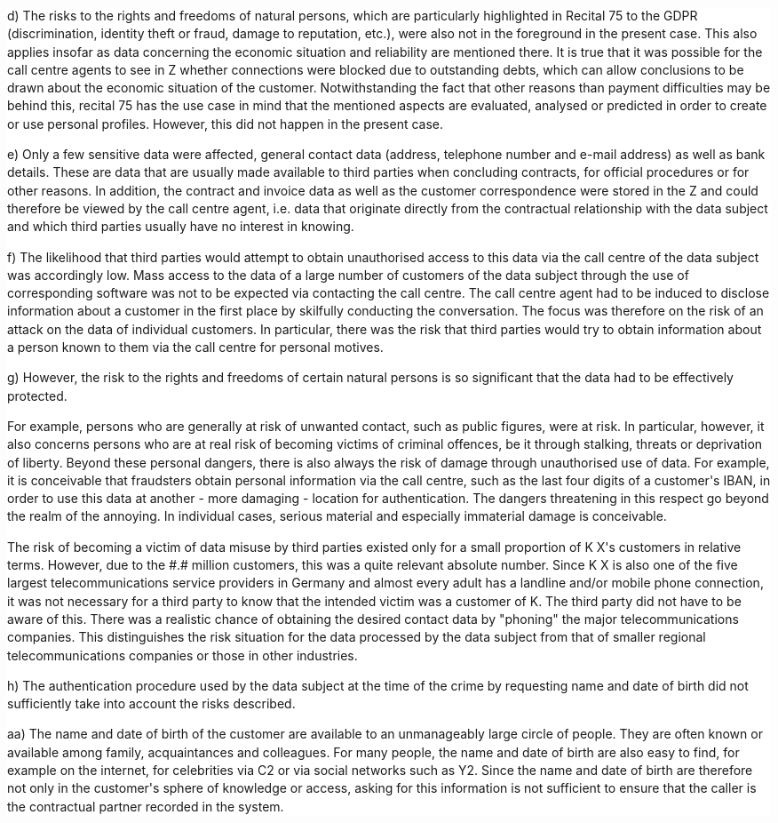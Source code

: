 d) The risks to the rights and freedoms of natural persons, which are particularly highlighted in Recital 75 to the GDPR (discrimination, identity theft or fraud, damage to reputation, etc.), were also not in the foreground in the present case. This also applies insofar as data concerning the economic situation and reliability are mentioned there. It is true that it was possible for the call centre agents to see in Z whether connections were blocked due to outstanding debts, which can allow conclusions to be drawn about the economic situation of the customer. Notwithstanding the fact that other reasons than payment difficulties may be behind this, recital 75 has the use case in mind that the mentioned aspects are evaluated, analysed or predicted in order to create or use personal profiles. However, this did not happen in the present case.

e) Only a few sensitive data were affected, general contact data (address, telephone number and e-mail address) as well as bank details. These are data that are usually made available to third parties when concluding contracts, for official procedures or for other reasons. In addition, the contract and invoice data as well as the customer correspondence were stored in the Z and could therefore be viewed by the call centre agent, i.e. data that originate directly from the contractual relationship with the data subject and which third parties usually have no interest in knowing.

f) The likelihood that third parties would attempt to obtain unauthorised access to this data via the call centre of the data subject was accordingly low. Mass access to the data of a large number of customers of the data subject through the use of corresponding software was not to be expected via contacting the call centre. The call centre agent had to be induced to disclose information about a customer in the first place by skilfully conducting the conversation. The focus was therefore on the risk of an attack on the data of individual customers. In particular, there was the risk that third parties would try to obtain information about a person known to them via the call centre for personal motives.

g) However, the risk to the rights and freedoms of certain natural persons is so significant that the data had to be effectively protected.

For example, persons who are generally at risk of unwanted contact, such as public figures, were at risk. In particular, however, it also concerns persons who are at real risk of becoming victims of criminal offences, be it through stalking, threats or deprivation of liberty. Beyond these personal dangers, there is also always the risk of damage through unauthorised use of data. For example, it is conceivable that fraudsters obtain personal information via the call centre, such as the last four digits of a customer's IBAN, in order to use this data at another - more damaging - location for authentication. The dangers threatening in this respect go beyond the realm of the annoying. In individual cases, serious material and especially immaterial damage is conceivable.

The risk of becoming a victim of data misuse by third parties existed only for a small proportion of K X's customers in relative terms. However, due to the #.# million customers, this was a quite relevant absolute number. Since K X is also one of the five largest telecommunications service providers in Germany and almost every adult has a landline and/or mobile phone connection, it was not necessary for a third party to know that the intended victim was a customer of K. The third party did not have to be aware of this. There was a realistic chance of obtaining the desired contact data by "phoning" the major telecommunications companies. This distinguishes the risk situation for the data processed by the data subject from that of smaller regional telecommunications companies or those in other industries.

h) The authentication procedure used by the data subject at the time of the crime by requesting name and date of birth did not sufficiently take into account the risks described.

aa) The name and date of birth of the customer are available to an unmanageably large circle of people. They are often known or available among family, acquaintances and colleagues. For many people, the name and date of birth are also easy to find, for example on the internet, for celebrities via C2 or via social networks such as Y2. Since the name and date of birth are therefore not only in the customer's sphere of knowledge or access, asking for this information is not sufficient to ensure that the caller is the contractual partner recorded in the system.
